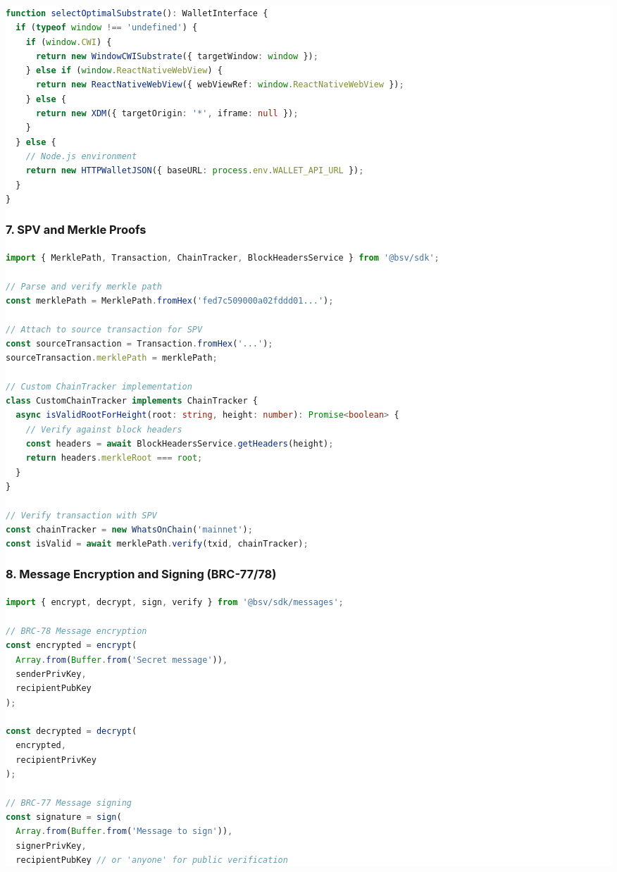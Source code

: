 ```typescript
function selectOptimalSubstrate(): WalletInterface {
  if (typeof window !== 'undefined') {
    if (window.CWI) {
      return new WindowCWISubstrate({ targetWindow: window });
    } else if (window.ReactNativeWebView) {
      return new ReactNativeWebView({ webViewRef: window.ReactNativeWebView });
    } else {
      return new XDM({ targetOrigin: '*', iframe: null });
    }
  } else {
    // Node.js environment
    return new HTTPWalletJSON({ baseURL: process.env.WALLET_API_URL });
  }
}
```

### 7. SPV and Merkle Proofs

```typescript
import { MerklePath, Transaction, ChainTracker, BlockHeadersService } from '@bsv/sdk';

// Parse and verify merkle path
const merklePath = MerklePath.fromHex('fed7c509000a02fddd01...');

// Attach to source transaction for SPV
const sourceTransaction = Transaction.fromHex('...');
sourceTransaction.merklePath = merklePath;

// Custom ChainTracker implementation
class CustomChainTracker implements ChainTracker {
  async isValidRootForHeight(root: string, height: number): Promise<boolean> {
    // Verify against block headers
    const headers = await BlockHeadersService.getHeaders(height);
    return headers.merkleRoot === root;
  }
}

// Verify transaction with SPV
const chainTracker = new WhatsOnChain('mainnet');
const isValid = await merklePath.verify(txid, chainTracker);
```

### 8. Message Encryption and Signing (BRC-77/78)

```typescript
import { encrypt, decrypt, sign, verify } from '@bsv/sdk/messages';

// BRC-78 Message encryption
const encrypted = encrypt(
  Array.from(Buffer.from('Secret message')),
  senderPrivKey,
  recipientPubKey
);

const decrypted = decrypt(
  encrypted,
  recipientPrivKey
);

// BRC-77 Message signing
const signature = sign(
  Array.from(Buffer.from('Message to sign')),
  signerPrivKey,
  recipientPubKey // or 'anyone' for public verification
```
